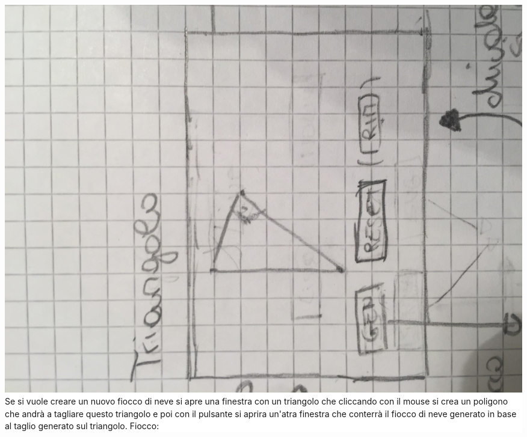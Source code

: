 ![Triangolo](../imgs/Triangolo.JPG)
<br>
Se si vuole creare un nuovo fiocco di neve si apre una finestra con un triangolo che cliccando con il mouse si crea un poligono che andrà a tagliare questo triangolo e poi con il pulsante si aprira un'atra finestra che conterrà il fiocco di neve generato in base al taglio generato sul triangolo.
Fiocco:
<br>
